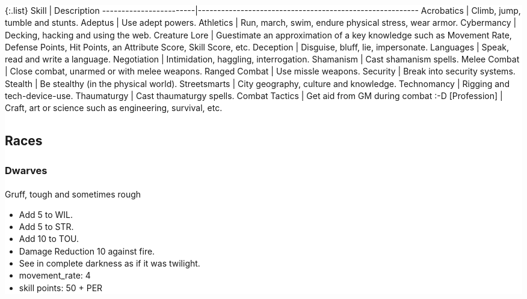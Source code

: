 {:.list}
Skill                   | Description
------------------------|---------------------------------------------------------
Acrobatics              | Climb, jump, tumble and stunts.
Adeptus                 | Use adept powers.
Athletics               | Run, march, swim, endure physical stress, wear armor.
Cybermancy              | Decking, hacking and using the web.
Creature Lore           | Guestimate an approximation of a key knowledge such as Movement Rate, Defense Points, Hit Points, an Attribute Score, Skill Score, etc.
Deception               | Disguise, bluff, lie, impersonate.
Languages               | Speak, read and write a language.
Negotiation             | Intimidation, haggling, interrogation.
Shamanism               | Cast shamanism spells.
Melee Combat            | Close combat, unarmed or with melee weapons.
Ranged Combat           | Use missle weapons.
Security                | Break into security systems.
Stealth                 | Be stealthy (in the physical world).
Streetsmarts            | City geography, culture and knowledge.
Technomancy             | Rigging and tech-device-use.
Thaumaturgy             | Cast thaumaturgy spells.
Combat Tactics          | Get aid from GM during combat :-D
[Profession]            | Craft, art or science such as engineering, survival, etc.


## Races


### Dwarves
Gruff, tough and sometimes rough

- Add 5 to WIL.
- Add 5 to STR.
- Add 10 to TOU.
- Damage Reduction 10 against fire.
- See in complete darkness as if it was twilight.
- movement_rate: 4
- skill points: 50 + PER
